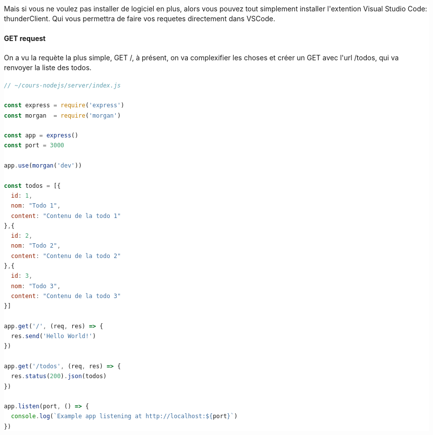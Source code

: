 Mais si vous ne voulez pas installer de logiciel en plus, alors vous pouvez tout simplement installer l'extention Visual Studio Code: thunderClient. Qui vous permettra de faire vos requetes directement dans VSCode. 

#### GET request

On a vu la requète la plus simple, GET /, à présent, on va complexifier les choses et créer un GET avec l'url /todos, qui va renvoyer la liste des todos.

```Javascript
// ~/cours-nodejs/server/index.js

const express = require('express')
const morgan  = require('morgan')

const app = express()
const port = 3000

app.use(morgan('dev'))

const todos = [{
  id: 1,
  nom: "Todo 1",
  content: "Contenu de la todo 1"
},{
  id: 2,
  nom: "Todo 2",
  content: "Contenu de la todo 2"
},{
  id: 3,
  nom: "Todo 3",
  content: "Contenu de la todo 3"
}]

app.get('/', (req, res) => {
  res.send('Hello World!')
})

app.get('/todos', (req, res) => {
  res.status(200).json(todos)
})

app.listen(port, () => {
  console.log(`Example app listening at http://localhost:${port}`)
})
```
